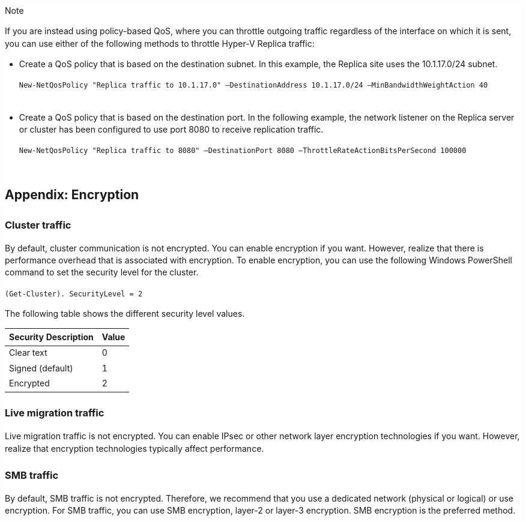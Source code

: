 > [!NOTE]  
> If you are instead using policy\-based QoS, where you can throttle outgoing traffic regardless of the interface on which it is sent, you can use either of the following methods to throttle Hyper\-V Replica traffic:  
>   
> -   Create a QoS policy that is based on the destination subnet. In this example, the Replica site uses the 10.1.17.0\/24 subnet.  
>   
>     ```  
>     New-NetQosPolicy "Replica traffic to 10.1.17.0" –DestinationAddress 10.1.17.0/24 –MinBandwidthWeightAction 40  
>   
>     ```  
> -   Create a QoS policy that is based on the destination port. In the following example, the network listener on the Replica server or cluster has been configured to use port 8080 to receive replication traffic.  
>   
>     ```  
>     New-NetQosPolicy "Replica traffic to 8080" –DestinationPort 8080 –ThrottleRateActionBitsPerSecond 100000  
>   
>     ```  
  
## <a name="BKMK_Appendix"></a>Appendix: Encryption  
  
### Cluster traffic  
By default, cluster communication is not encrypted. You can enable encryption if you want. However, realize that there is performance overhead that is associated with encryption. To enable encryption, you can use the following Windows PowerShell command to set the security level for the cluster.  
  
```  
(Get-Cluster). SecurityLevel = 2  
```  
  
The following table shows the different security level values.  
  
|Security Description|Value|  
|------------------------|---------|  
|Clear text|0|  
|Signed \(default\)|1|  
|Encrypted|2|  
  
### Live migration traffic  
Live migration traffic is not encrypted. You can enable IPsec or other network layer encryption technologies if you want. However, realize that encryption technologies typically affect performance.  
  
### SMB traffic  
By default, SMB traffic is not encrypted. Therefore, we recommend that you use a dedicated network \(physical or logical\) or use encryption. For SMB traffic, you can use SMB encryption, layer\-2 or layer\-3 encryption. SMB encryption is the preferred method.  
  